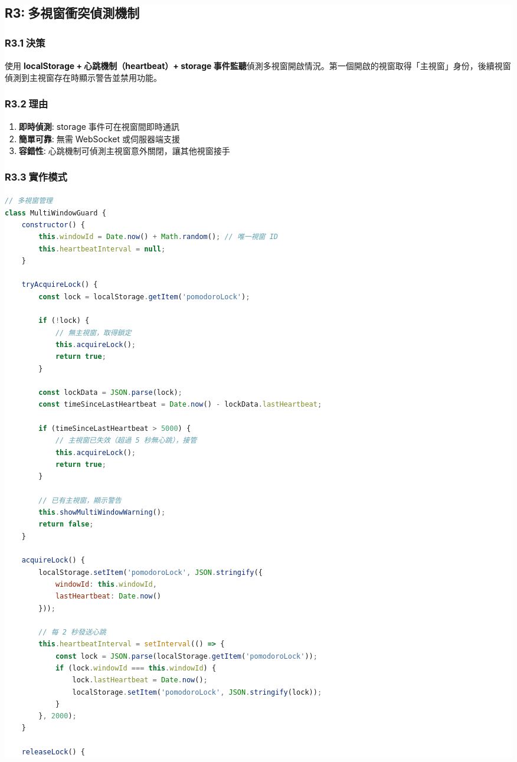 
## R3: 多視窗衝突偵測機制

### R3.1 決策

使用 **localStorage + 心跳機制（heartbeat）+ storage 事件監聽**偵測多視窗開啟情況。第一個開啟的視窗取得「主視窗」身份，後續視窗偵測到主視窗存在時顯示警告並禁用功能。

### R3.2 理由

1. **即時偵測**: storage 事件可在視窗間即時通訊
2. **簡單可靠**: 無需 WebSocket 或伺服器端支援
3. **容錯性**: 心跳機制可偵測主視窗意外關閉，讓其他視窗接手

### R3.3 實作模式

```javascript
// 多視窗管理
class MultiWindowGuard {
    constructor() {
        this.windowId = Date.now() + Math.random(); // 唯一視窗 ID
        this.heartbeatInterval = null;
    }
    
    tryAcquireLock() {
        const lock = localStorage.getItem('pomodoroLock');
        
        if (!lock) {
            // 無主視窗，取得鎖定
            this.acquireLock();
            return true;
        }
        
        const lockData = JSON.parse(lock);
        const timeSinceLastHeartbeat = Date.now() - lockData.lastHeartbeat;
        
        if (timeSinceLastHeartbeat > 5000) {
            // 主視窗已失效（超過 5 秒無心跳），接管
            this.acquireLock();
            return true;
        }
        
        // 已有主視窗，顯示警告
        this.showMultiWindowWarning();
        return false;
    }
    
    acquireLock() {
        localStorage.setItem('pomodoroLock', JSON.stringify({
            windowId: this.windowId,
            lastHeartbeat: Date.now()
        }));
        
        // 每 2 秒發送心跳
        this.heartbeatInterval = setInterval(() => {
            const lock = JSON.parse(localStorage.getItem('pomodoroLock'));
            if (lock.windowId === this.windowId) {
                lock.lastHeartbeat = Date.now();
                localStorage.setItem('pomodoroLock', JSON.stringify(lock));
            }
        }, 2000);
    }
    
    releaseLock() {
```